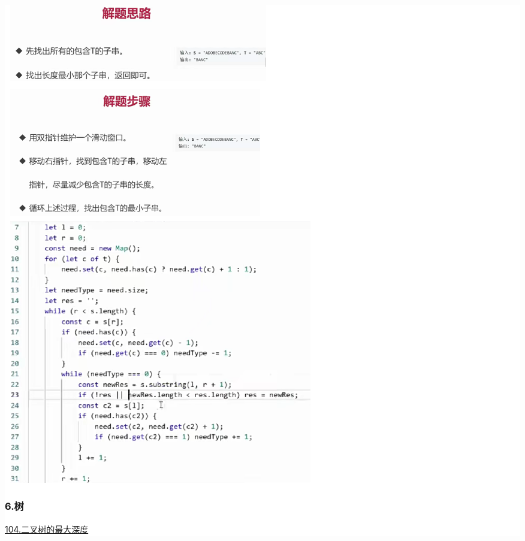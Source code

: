 ![图片](./img/29.png)

### 6.树

[104.二叉树的最大深度](https://leetcode.cn/problems/maximum-depth-of-binary-tree/)
